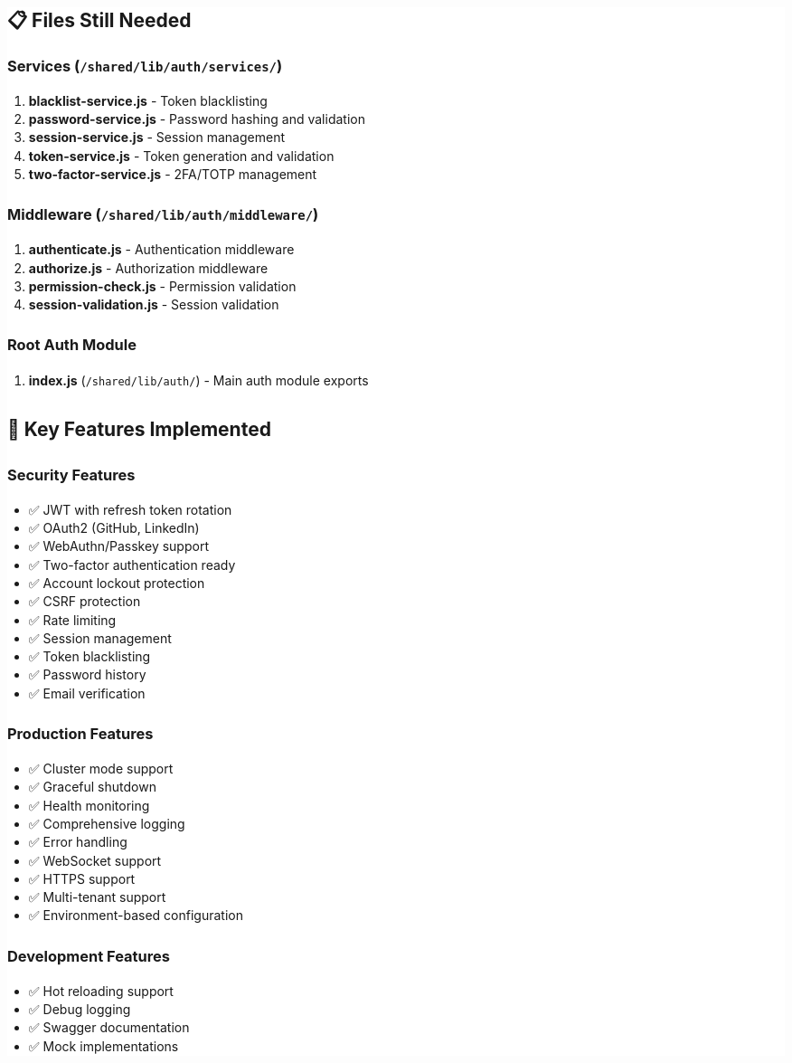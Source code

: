 ## 📋 Files Still Needed

### Services (`/shared/lib/auth/services/`)
1. **blacklist-service.js** - Token blacklisting
2. **password-service.js** - Password hashing and validation
3. **session-service.js** - Session management
4. **token-service.js** - Token generation and validation
5. **two-factor-service.js** - 2FA/TOTP management

### Middleware (`/shared/lib/auth/middleware/`)
1. **authenticate.js** - Authentication middleware
2. **authorize.js** - Authorization middleware
3. **permission-check.js** - Permission validation
4. **session-validation.js** - Session validation

### Root Auth Module
1. **index.js** (`/shared/lib/auth/`) - Main auth module exports

## 🔑 Key Features Implemented

### Security Features
- ✅ JWT with refresh token rotation
- ✅ OAuth2 (GitHub, LinkedIn)
- ✅ WebAuthn/Passkey support
- ✅ Two-factor authentication ready
- ✅ Account lockout protection
- ✅ CSRF protection
- ✅ Rate limiting
- ✅ Session management
- ✅ Token blacklisting
- ✅ Password history
- ✅ Email verification

### Production Features
- ✅ Cluster mode support
- ✅ Graceful shutdown
- ✅ Health monitoring
- ✅ Comprehensive logging
- ✅ Error handling
- ✅ WebSocket support
- ✅ HTTPS support
- ✅ Multi-tenant support
- ✅ Environment-based configuration

### Development Features
- ✅ Hot reloading support
- ✅ Debug logging
- ✅ Swagger documentation
- ✅ Mock implementations
